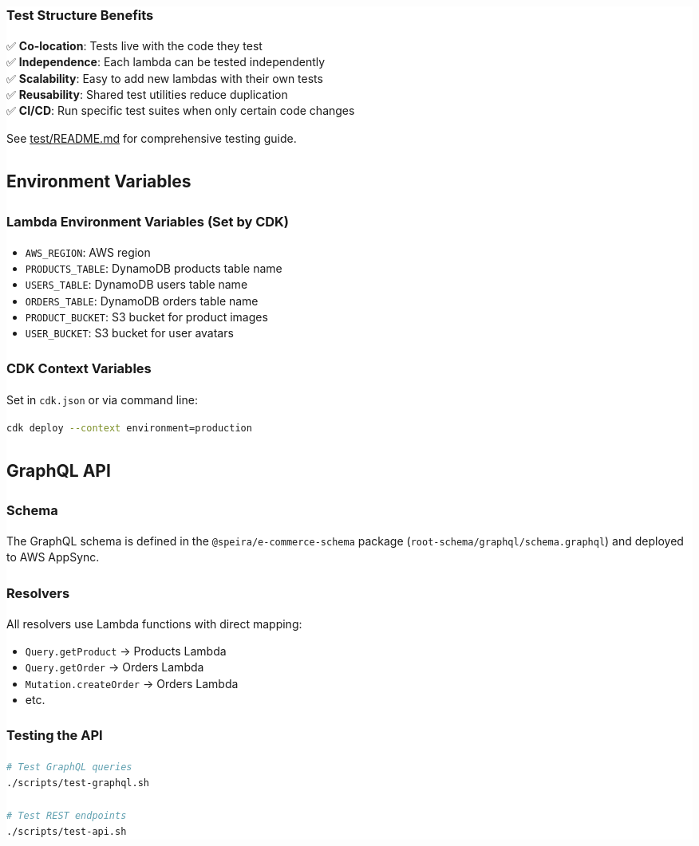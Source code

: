 ### Test Structure Benefits

✅ **Co-location**: Tests live with the code they test  
✅ **Independence**: Each lambda can be tested independently  
✅ **Scalability**: Easy to add new lambdas with their own tests  
✅ **Reusability**: Shared test utilities reduce duplication  
✅ **CI/CD**: Run specific test suites when only certain code changes

See [test/README.md](test/README.md) for comprehensive testing guide.

## Environment Variables

### Lambda Environment Variables (Set by CDK)

- `AWS_REGION`: AWS region
- `PRODUCTS_TABLE`: DynamoDB products table name
- `USERS_TABLE`: DynamoDB users table name
- `ORDERS_TABLE`: DynamoDB orders table name
- `PRODUCT_BUCKET`: S3 bucket for product images
- `USER_BUCKET`: S3 bucket for user avatars

### CDK Context Variables

Set in `cdk.json` or via command line:

```bash
cdk deploy --context environment=production
```

## GraphQL API

### Schema

The GraphQL schema is defined in the `@speira/e-commerce-schema` package (`root-schema/graphql/schema.graphql`) and deployed to AWS AppSync.

### Resolvers

All resolvers use Lambda functions with direct mapping:

- `Query.getProduct` → Products Lambda
- `Query.getOrder` → Orders Lambda
- `Mutation.createOrder` → Orders Lambda
- etc.

### Testing the API

```bash
# Test GraphQL queries
./scripts/test-graphql.sh

# Test REST endpoints
./scripts/test-api.sh
```
